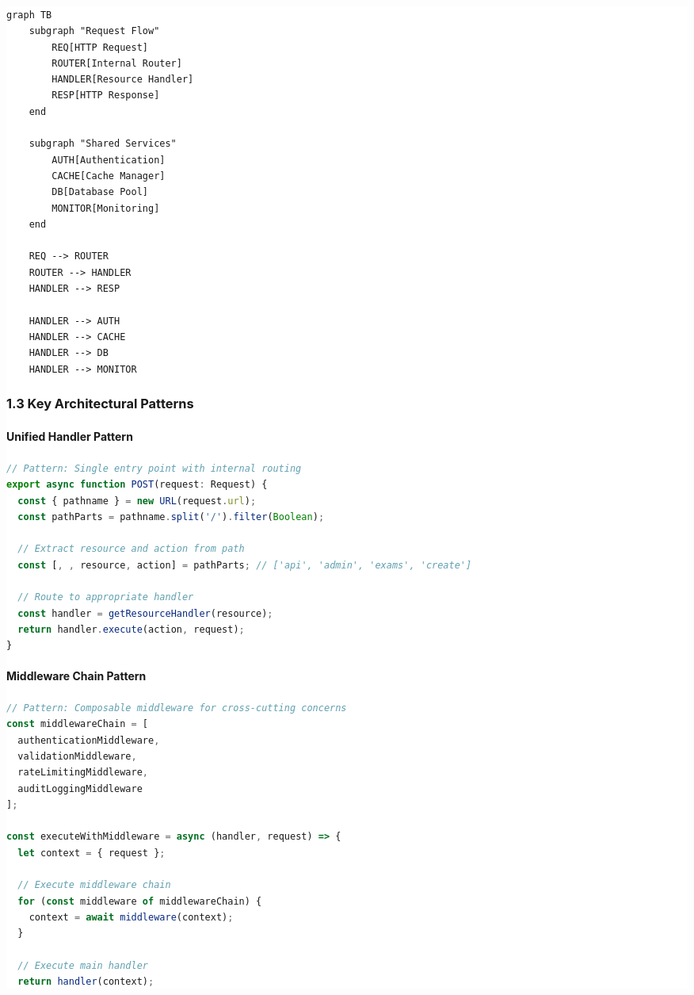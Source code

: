 ```mermaid
graph TB
    subgraph "Request Flow"
        REQ[HTTP Request]
        ROUTER[Internal Router]
        HANDLER[Resource Handler]
        RESP[HTTP Response]
    end
    
    subgraph "Shared Services"
        AUTH[Authentication]
        CACHE[Cache Manager]
        DB[Database Pool]
        MONITOR[Monitoring]
    end
    
    REQ --> ROUTER
    ROUTER --> HANDLER
    HANDLER --> RESP
    
    HANDLER --> AUTH
    HANDLER --> CACHE
    HANDLER --> DB
    HANDLER --> MONITOR
```

### 1.3 Key Architectural Patterns

#### Unified Handler Pattern
```typescript
// Pattern: Single entry point with internal routing
export async function POST(request: Request) {
  const { pathname } = new URL(request.url);
  const pathParts = pathname.split('/').filter(Boolean);
  
  // Extract resource and action from path
  const [, , resource, action] = pathParts; // ['api', 'admin', 'exams', 'create']
  
  // Route to appropriate handler
  const handler = getResourceHandler(resource);
  return handler.execute(action, request);
}
```

#### Middleware Chain Pattern
```typescript
// Pattern: Composable middleware for cross-cutting concerns
const middlewareChain = [
  authenticationMiddleware,
  validationMiddleware,
  rateLimitingMiddleware,
  auditLoggingMiddleware
];

const executeWithMiddleware = async (handler, request) => {
  let context = { request };
  
  // Execute middleware chain
  for (const middleware of middlewareChain) {
    context = await middleware(context);
  }
  
  // Execute main handler
  return handler(context);
```